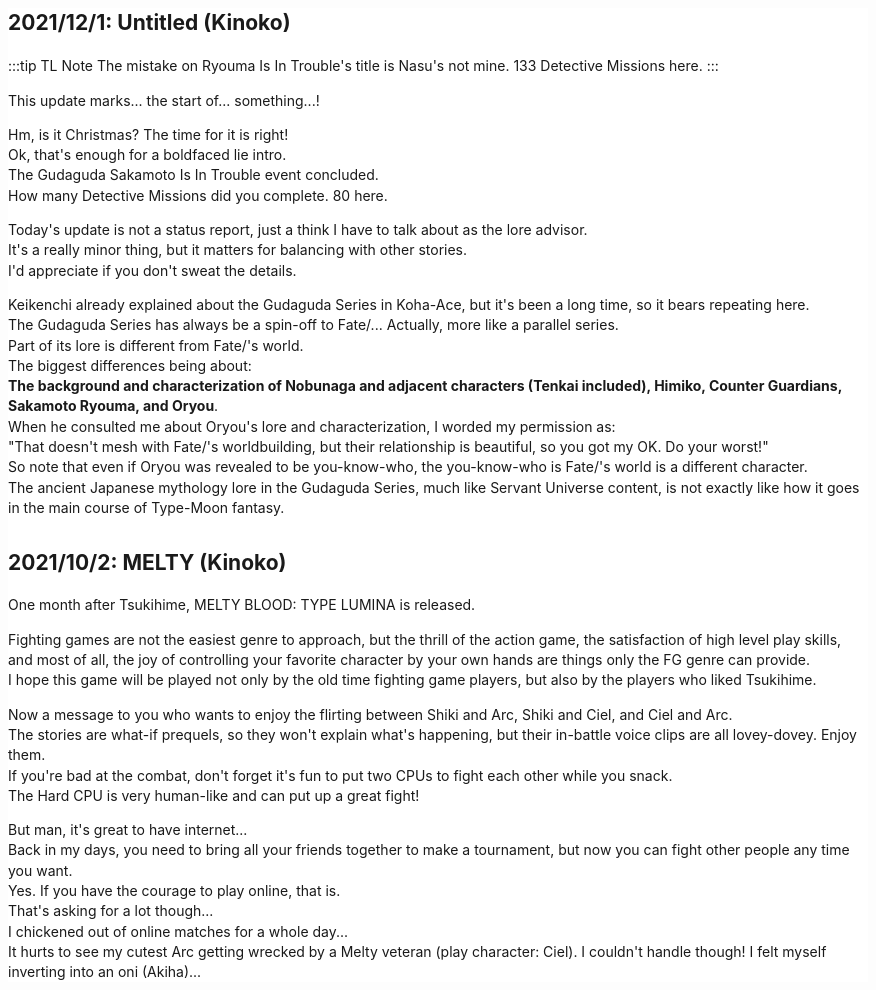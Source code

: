 ## 2021/12/1: Untitled (Kinoko)

:::tip TL Note
The mistake on Ryouma Is In Trouble's title is Nasu's not mine.
133 Detective Missions here.
:::

This update marks... the start of... something...!

Hm, is it Christmas? The time for it is right!  
Ok, that's enough for a boldfaced lie intro.  
The Gudaguda Sakamoto Is In Trouble event concluded.  
How many Detective Missions did you complete. 80 here.

Today's update is not a status report, just a think I have to talk about as the lore advisor.  
It's a really minor thing, but it matters for balancing with other stories.  
I'd appreciate if you don't sweat the details.

Keikenchi already explained about the Gudaguda Series in Koha-Ace, but it's been a long time, so it bears repeating here.  
The Gudaguda Series has always be a spin-off to Fate/... Actually, more like a parallel series.  
Part of its lore is different from Fate/'s world.  
The biggest differences being about:  
**The background and characterization of Nobunaga and adjacent characters (Tenkai included), Himiko, Counter Guardians, Sakamoto Ryouma, and Oryou**.  
When he consulted me about Oryou's lore and characterization, I worded my permission as:  
"That doesn't mesh with Fate/'s worldbuilding, but their relationship is beautiful, so you got my OK. Do your worst!"  
So note that even if Oryou was revealed to be you-know-who, the you-know-who is Fate/'s world is a different character.  
The ancient Japanese mythology lore in the Gudaguda Series, much like Servant Universe content, is not exactly like how it goes in the main course of Type-Moon fantasy.

## 2021/10/2: MELTY (Kinoko)

One month after Tsukihime,
MELTY BLOOD: TYPE LUMINA is released.

Fighting games are not the easiest genre to approach, but the thrill of the action game, the satisfaction of high level play skills, and most of all, the joy of controlling your favorite character by your own hands are things only the FG genre can provide.  
I hope this game will be played not only by the old time fighting game players, but also by the players who liked Tsukihime.

Now a message to you who wants to enjoy the flirting between Shiki and Arc, Shiki and Ciel, and Ciel and Arc.  
The stories are what-if prequels, so they won't explain what's happening, but their in-battle voice clips are all lovey-dovey. Enjoy them.  
If you're bad at the combat, don't forget it's fun to put two CPUs to fight each other while you snack.  
The Hard CPU is very human-like and can put up a great fight!

But man, it's great to have internet...  
Back in my days, you need to bring all your friends together to make a tournament, but now you can fight other people any time you want.  
Yes. If you have the courage to play online, that is.  
That's asking for a lot though...  
I chickened out of online matches for a whole day...  
It hurts to see my cutest Arc getting wrecked by a Melty veteran (play character: Ciel). I couldn't handle though! I felt myself inverting into an oni (Akiha)...
